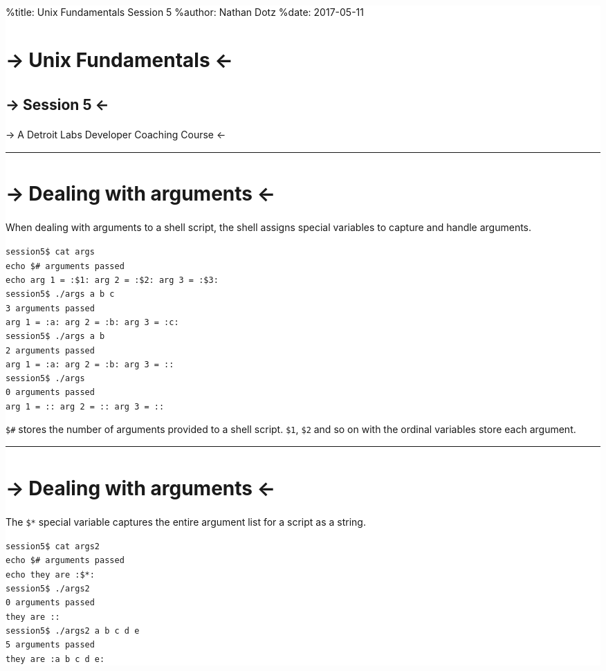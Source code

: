 %title: Unix Fundamentals Session 5
%author: Nathan Dotz
%date: 2017-05-11








-> Unix Fundamentals <-
=======================

-> Session 5 <-
---------------

-> A Detroit Labs Developer Coaching Course <-

----------------------------------------------------------------------------

-> Dealing with arguments <-
============================

When dealing with arguments to a shell script, the shell assigns
special variables to capture and handle arguments.

    session5$ cat args
    echo $# arguments passed
    echo arg 1 = :$1: arg 2 = :$2: arg 3 = :$3:
    session5$ ./args a b c
    3 arguments passed
    arg 1 = :a: arg 2 = :b: arg 3 = :c:
    session5$ ./args a b
    2 arguments passed
    arg 1 = :a: arg 2 = :b: arg 3 = ::
    session5$ ./args
    0 arguments passed
    arg 1 = :: arg 2 = :: arg 3 = ::

`$#` stores the number of arguments provided to a shell script.
`$1`, `$2` and so on with the ordinal variables store each argument.

----------------------------------------------------------------------------

-> Dealing with arguments <-
============================

The `$*` special variable captures the entire argument list for a
script as a string.

    session5$ cat args2
    echo $# arguments passed
    echo they are :$*:
    session5$ ./args2
    0 arguments passed
    they are ::
    session5$ ./args2 a b c d e
    5 arguments passed
    they are :a b c d e:
